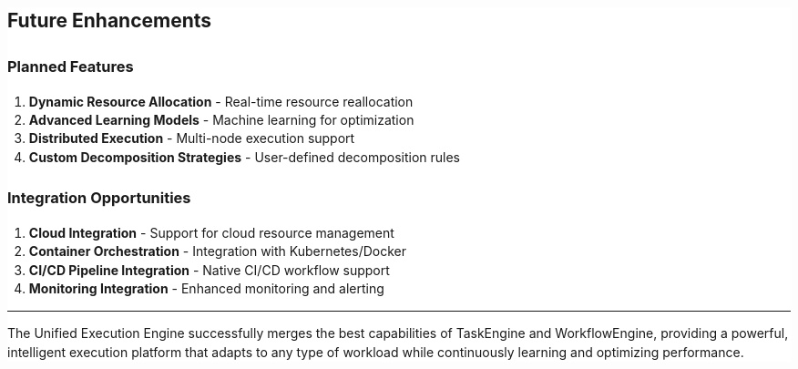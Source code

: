 ## Future Enhancements

### Planned Features
1. **Dynamic Resource Allocation** - Real-time resource reallocation
2. **Advanced Learning Models** - Machine learning for optimization
3. **Distributed Execution** - Multi-node execution support
4. **Custom Decomposition Strategies** - User-defined decomposition rules

### Integration Opportunities
1. **Cloud Integration** - Support for cloud resource management
2. **Container Orchestration** - Integration with Kubernetes/Docker
3. **CI/CD Pipeline Integration** - Native CI/CD workflow support
4. **Monitoring Integration** - Enhanced monitoring and alerting

---

The Unified Execution Engine successfully merges the best capabilities of TaskEngine and WorkflowEngine, providing a powerful, intelligent execution platform that adapts to any type of workload while continuously learning and optimizing performance.
